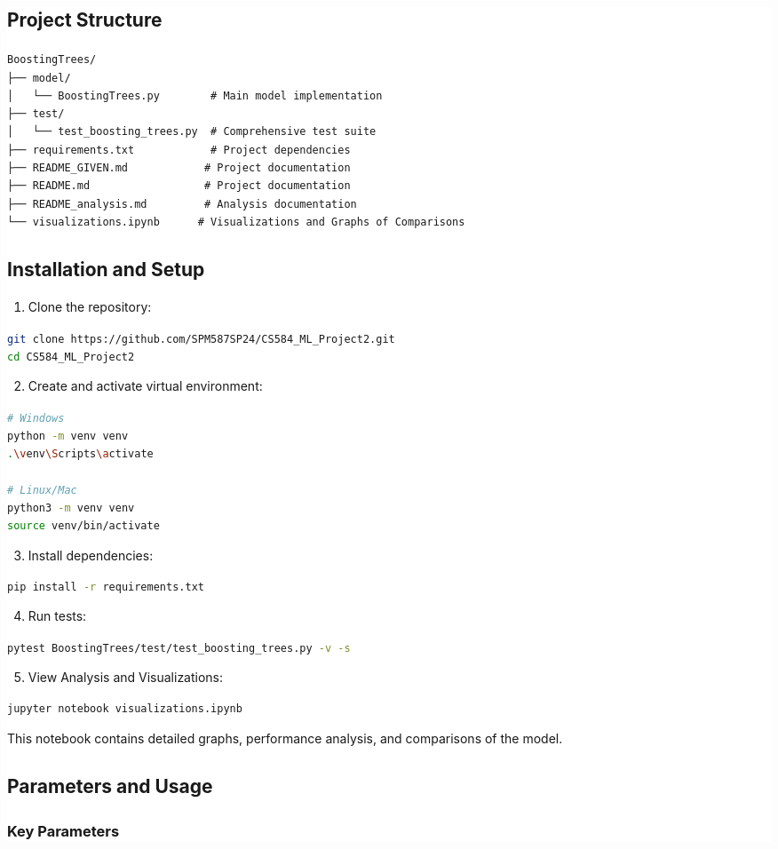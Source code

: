 ## Project Structure

```
BoostingTrees/
├── model/
│   └── BoostingTrees.py        # Main model implementation
├── test/
│   └── test_boosting_trees.py  # Comprehensive test suite
├── requirements.txt            # Project dependencies
├── README_GIVEN.md            # Project documentation
├── README.md                  # Project documentation
├── README_analysis.md         # Analysis documentation
└── visualizations.ipynb      # Visualizations and Graphs of Comparisons
```

## Installation and Setup

1. Clone the repository:
```bash
git clone https://github.com/SPM587SP24/CS584_ML_Project2.git
cd CS584_ML_Project2
```

2. Create and activate virtual environment:
```bash
# Windows
python -m venv venv
.\venv\Scripts\activate

# Linux/Mac
python3 -m venv venv
source venv/bin/activate
```

3. Install dependencies:
```bash
pip install -r requirements.txt
```

4. Run tests:
```bash
pytest BoostingTrees/test/test_boosting_trees.py -v -s
```

5. View Analysis and Visualizations:
```bash
jupyter notebook visualizations.ipynb
```
This notebook contains detailed graphs, performance analysis, and comparisons of the model.

## Parameters and Usage

### Key Parameters

